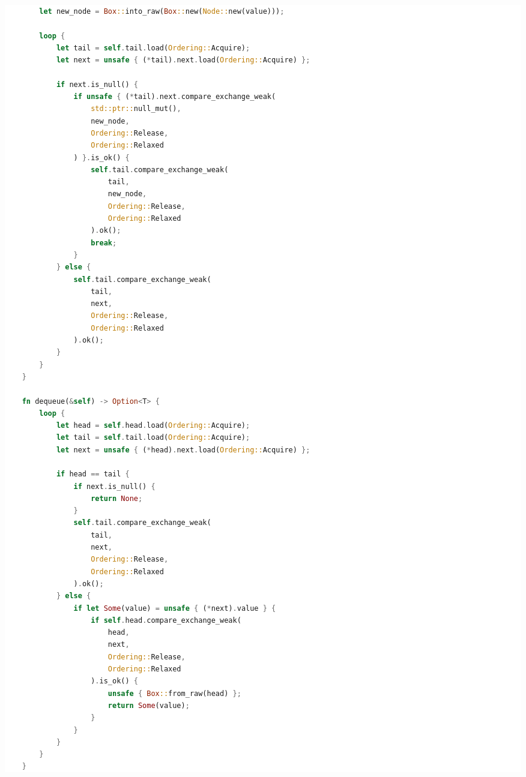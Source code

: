 ```rust
        let new_node = Box::into_raw(Box::new(Node::new(value)));
        
        loop {
            let tail = self.tail.load(Ordering::Acquire);
            let next = unsafe { (*tail).next.load(Ordering::Acquire) };
            
            if next.is_null() {
                if unsafe { (*tail).next.compare_exchange_weak(
                    std::ptr::null_mut(),
                    new_node,
                    Ordering::Release,
                    Ordering::Relaxed
                ) }.is_ok() {
                    self.tail.compare_exchange_weak(
                        tail,
                        new_node,
                        Ordering::Release,
                        Ordering::Relaxed
                    ).ok();
                    break;
                }
            } else {
                self.tail.compare_exchange_weak(
                    tail,
                    next,
                    Ordering::Release,
                    Ordering::Relaxed
                ).ok();
            }
        }
    }
    
    fn dequeue(&self) -> Option<T> {
        loop {
            let head = self.head.load(Ordering::Acquire);
            let tail = self.tail.load(Ordering::Acquire);
            let next = unsafe { (*head).next.load(Ordering::Acquire) };
            
            if head == tail {
                if next.is_null() {
                    return None;
                }
                self.tail.compare_exchange_weak(
                    tail,
                    next,
                    Ordering::Release,
                    Ordering::Relaxed
                ).ok();
            } else {
                if let Some(value) = unsafe { (*next).value } {
                    if self.head.compare_exchange_weak(
                        head,
                        next,
                        Ordering::Release,
                        Ordering::Relaxed
                    ).is_ok() {
                        unsafe { Box::from_raw(head) };
                        return Some(value);
                    }
                }
            }
        }
    }
```